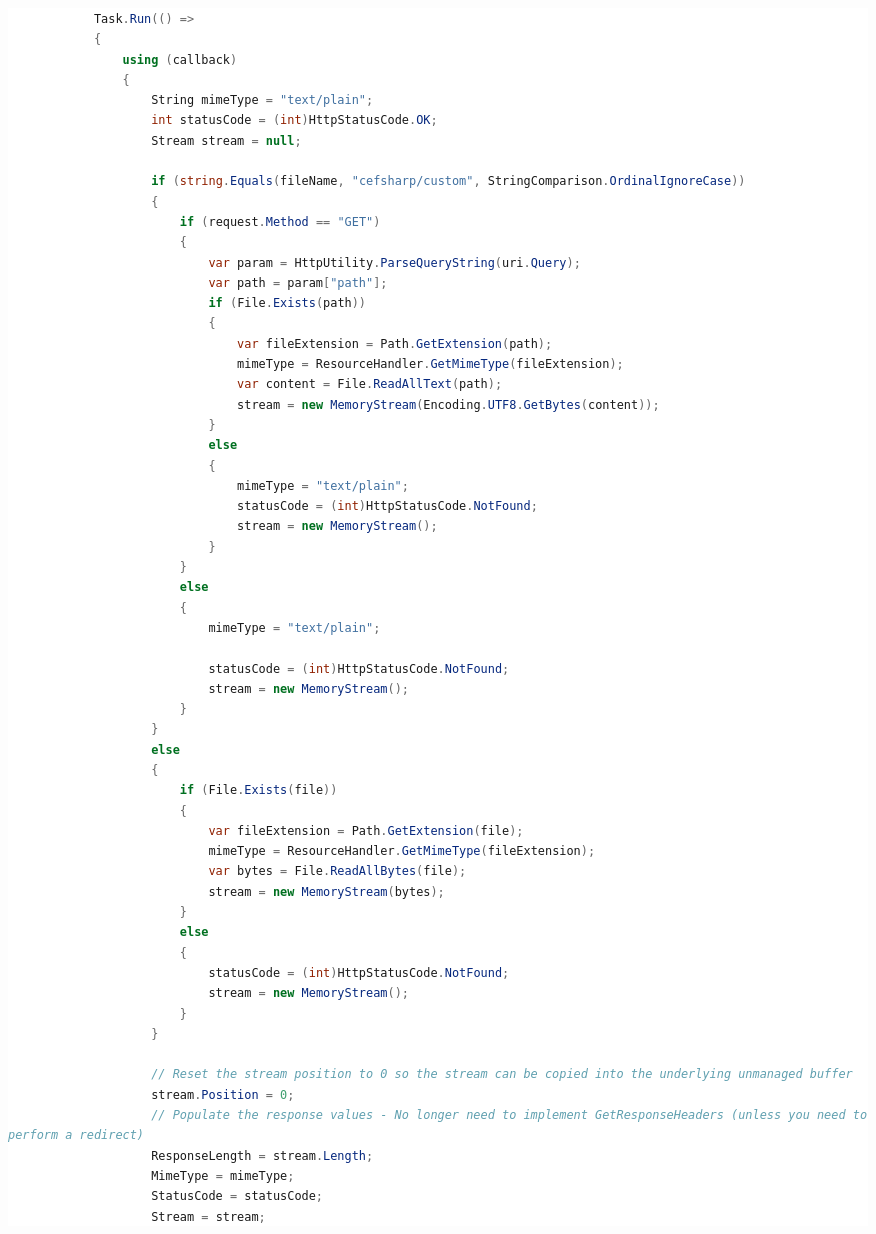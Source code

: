 ```csharp
            Task.Run(() =>
            {
                using (callback)
                {
                    String mimeType = "text/plain";
                    int statusCode = (int)HttpStatusCode.OK;
                    Stream stream = null;

                    if (string.Equals(fileName, "cefsharp/custom", StringComparison.OrdinalIgnoreCase))
                    {
                        if (request.Method == "GET")
                        {
                            var param = HttpUtility.ParseQueryString(uri.Query);
                            var path = param["path"];
                            if (File.Exists(path))
                            {
                                var fileExtension = Path.GetExtension(path);
                                mimeType = ResourceHandler.GetMimeType(fileExtension);
                                var content = File.ReadAllText(path);
                                stream = new MemoryStream(Encoding.UTF8.GetBytes(content));
                            }
                            else
                            {
                                mimeType = "text/plain";
                                statusCode = (int)HttpStatusCode.NotFound;
                                stream = new MemoryStream();
                            }
                        }
                        else
                        {
                            mimeType = "text/plain";

                            statusCode = (int)HttpStatusCode.NotFound;
                            stream = new MemoryStream();
                        }
                    }
                    else
                    {
                        if (File.Exists(file))
                        {
                            var fileExtension = Path.GetExtension(file);
                            mimeType = ResourceHandler.GetMimeType(fileExtension);
                            var bytes = File.ReadAllBytes(file);
                            stream = new MemoryStream(bytes);
                        }
                        else
                        {
                            statusCode = (int)HttpStatusCode.NotFound;
                            stream = new MemoryStream();
                        }
                    }

                    // Reset the stream position to 0 so the stream can be copied into the underlying unmanaged buffer
                    stream.Position = 0;
                    // Populate the response values - No longer need to implement GetResponseHeaders (unless you need to perform a redirect)
                    ResponseLength = stream.Length;
                    MimeType = mimeType;
                    StatusCode = statusCode;
                    Stream = stream;

```